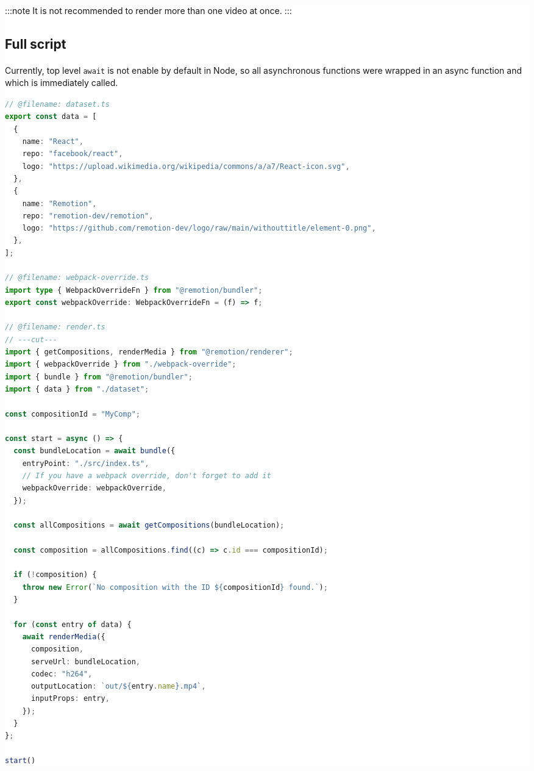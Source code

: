:::note
It is not recommended to render more than one video at once.
:::

## Full script

Currently, top level `await` is not enable by default in Node, so all asynchronous functions were wrapped in an async function and which is immediately called.

```ts twoslash title="render.ts"
// @filename: dataset.ts
export const data = [
  {
    name: "React",
    repo: "facebook/react",
    logo: "https://upload.wikimedia.org/wikipedia/commons/a/a7/React-icon.svg",
  },
  {
    name: "Remotion",
    repo: "remotion-dev/remotion",
    logo: "https://github.com/remotion-dev/logo/raw/main/withouttitle/element-0.png",
  },
];

// @filename: webpack-override.ts
import type { WebpackOverrideFn } from "@remotion/bundler";
export const webpackOverride: WebpackOverrideFn = (f) => f;

// @filename: render.ts
// ---cut---
import { getCompositions, renderMedia } from "@remotion/renderer";
import { webpackOverride } from "./webpack-override";
import { bundle } from "@remotion/bundler";
import { data } from "./dataset";

const compositionId = "MyComp";

const start = async () => {
  const bundleLocation = await bundle({
    entryPoint: "./src/index.ts",
    // If you have a webpack override, don't forget to add it
    webpackOverride: webpackOverride,
  });

  const allCompositions = await getCompositions(bundleLocation);

  const composition = allCompositions.find((c) => c.id === compositionId);

  if (!composition) {
    throw new Error(`No composition with the ID ${compositionId} found.`);
  }

  for (const entry of data) {
    await renderMedia({
      composition,
      serveUrl: bundleLocation,
      codec: "h264",
      outputLocation: `out/${entry.name}.mp4`,
      inputProps: entry,
    });
  }
};

start()
```